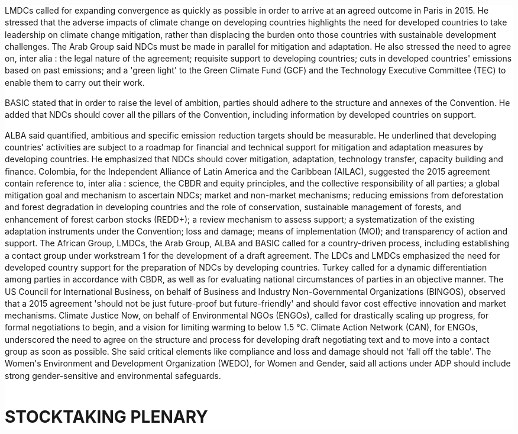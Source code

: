 LMDCs called for expanding convergence as quickly as possible in order to arrive at an agreed outcome in Paris in 2015. He stressed that the adverse impacts of climate change on developing countries highlights the need for developed countries to take leadership on climate change mitigation, rather than displacing the burden onto those countries with sustainable development challenges. The Arab Group said NDCs must be made in parallel for mitigation and adaptation. He also stressed the need to agree on, inter alia : the legal nature of the agreement; requisite support to developing countries; cuts in developed countries' emissions based on past emissions; and a 'green light' to the Green Climate Fund (GCF) and the Technology Executive Committee (TEC) to enable them to carry out their work.

BASIC stated that in order to raise the level of ambition, parties should adhere to the structure and annexes of the Convention. He added that NDCs should cover all the pillars of the Convention, including information by developed countries on support.

ALBA said quantified, ambitious and specific emission reduction targets should be measurable. He underlined that developing countries' activities are subject to a roadmap for financial and technical support for mitigation and adaptation measures by developing countries. He emphasized that NDCs should cover mitigation, adaptation, technology transfer, capacity building and finance. Colombia, for the Independent Alliance of Latin America and the Caribbean (AILAC), suggested the 2015 agreement contain reference to, inter alia : science, the CBDR and equity principles, and the collective responsibility of all parties; a global mitigation goal and mechanism to ascertain NDCs; market and non-market mechanisms; reducing emissions from deforestation and forest degradation in developing countries and the role of conservation, sustainable management of forests, and enhancement of forest carbon stocks (REDD+); a review mechanism to assess support; a systematization of the existing adaptation instruments under the Convention; loss and damage; means of implementation (MOI); and transparency of action and support. The African Group, LMDCs, the Arab Group, ALBA and BASIC called for a country-driven process, including establishing a contact group under workstream 1 for the development of a draft agreement. The LDCs and LMDCs emphasized the need for developed country support for the preparation of NDCs by developing countries. Turkey called for a dynamic differentiation among parties in accordance with CBDR, as well as for evaluating national circumstances of parties in an objective manner. The US Council for International Business, on behalf of Business and Industry Non-Governmental Organizations (BINGOS), observed that a 2015 agreement 'should not be just future-proof but future-friendly' and should favor cost effective innovation and market mechanisms. Climate Justice Now, on behalf of Environmental NGOs (ENGOs), called for drastically scaling up progress, for formal negotiations to begin, and a vision for limiting warming to below 1.5 °C. Climate Action Network (CAN), for ENGOs, underscored the need to agree on the structure and process for developing draft negotiating text and to move into a contact group as soon as possible. She said critical elements like compliance and loss and damage should not 'fall off the table'. The Women's Environment and Development Organization (WEDO), for Women and Gender, said all actions under ADP should include strong gender-sensitive and environmental safeguards.

# STOCKTAKING PLENARY

